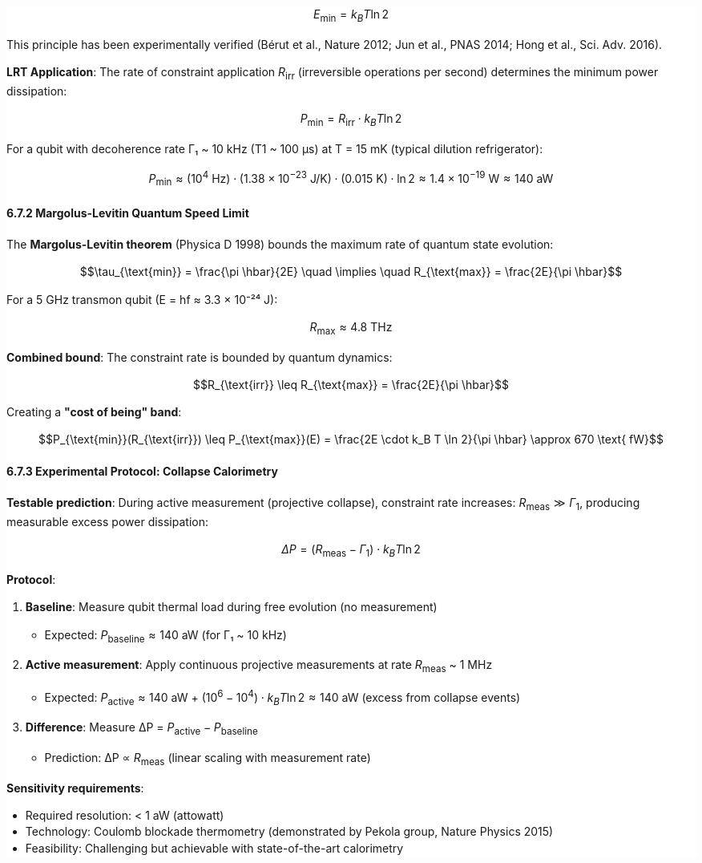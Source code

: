 $$E_{\text{min}} = k_B T \ln 2$$

This principle has been experimentally verified (Bérut et al., Nature 2012; Jun et al., PNAS 2014; Hong et al., Sci. Adv. 2016).

**LRT Application**: The rate of constraint application $R_{\text{irr}}$ (irreversible operations per second) determines the minimum power dissipation:

$$P_{\text{min}} = R_{\text{irr}} \cdot k_B T \ln 2$$

For a qubit with decoherence rate Γ₁ ~ 10 kHz (T1 ~ 100 μs) at T = 15 mK (typical dilution refrigerator):

$$P_{\text{min}} \approx (10^4 \text{ Hz}) \cdot (1.38 \times 10^{-23} \text{ J/K}) \cdot (0.015 \text{ K}) \cdot \ln 2 \approx 1.4 \times 10^{-19} \text{ W} \approx 140 \text{ aW}$$

#### 6.7.2 Margolus-Levitin Quantum Speed Limit

The **Margolus-Levitin theorem** (Physica D 1998) bounds the maximum rate of quantum state evolution:

$$\tau_{\text{min}} = \frac{\pi \hbar}{2E} \quad \implies \quad R_{\text{max}} = \frac{2E}{\pi \hbar}$$

For a 5 GHz transmon qubit (E = hf ≈ 3.3 × 10⁻²⁴ J):

$$R_{\text{max}} \approx 4.8 \text{ THz}$$

**Combined bound**: The constraint rate is bounded by quantum dynamics:

$$R_{\text{irr}} \leq R_{\text{max}} = \frac{2E}{\pi \hbar}$$

Creating a **"cost of being" band**:

$$P_{\text{min}}(R_{\text{irr}}) \leq P_{\text{max}}(E) = \frac{2E \cdot k_B T \ln 2}{\pi \hbar} \approx 670 \text{ fW}$$

#### 6.7.3 Experimental Protocol: Collapse Calorimetry

**Testable prediction**: During active measurement (projective collapse), constraint rate increases: $R_{\text{meas}} \gg \Gamma_1$, producing measurable excess power dissipation:

$$\Delta P = (R_{\text{meas}} - \Gamma_1) \cdot k_B T \ln 2$$

**Protocol**:
1. **Baseline**: Measure qubit thermal load during free evolution (no measurement)
   - Expected: $P_{\text{baseline}} \approx 140$ aW (for Γ₁ ~ 10 kHz)

2. **Active measurement**: Apply continuous projective measurements at rate $R_{\text{meas}}$ ~ 1 MHz
   - Expected: $P_{\text{active}} \approx 140$ aW + $(10^6 - 10^4) \cdot k_B T \ln 2 \approx 140$ aW (excess from collapse events)

3. **Difference**: Measure ΔP = $P_{\text{active}} - P_{\text{baseline}}$
   - Prediction: ΔP ∝ $R_{\text{meas}}$ (linear scaling with measurement rate)

**Sensitivity requirements**:
- Required resolution: < 1 aW (attowatt)
- Technology: Coulomb blockade thermometry (demonstrated by Pekola group, Nature Physics 2015)
- Feasibility: Challenging but achievable with state-of-the-art calorimetry
